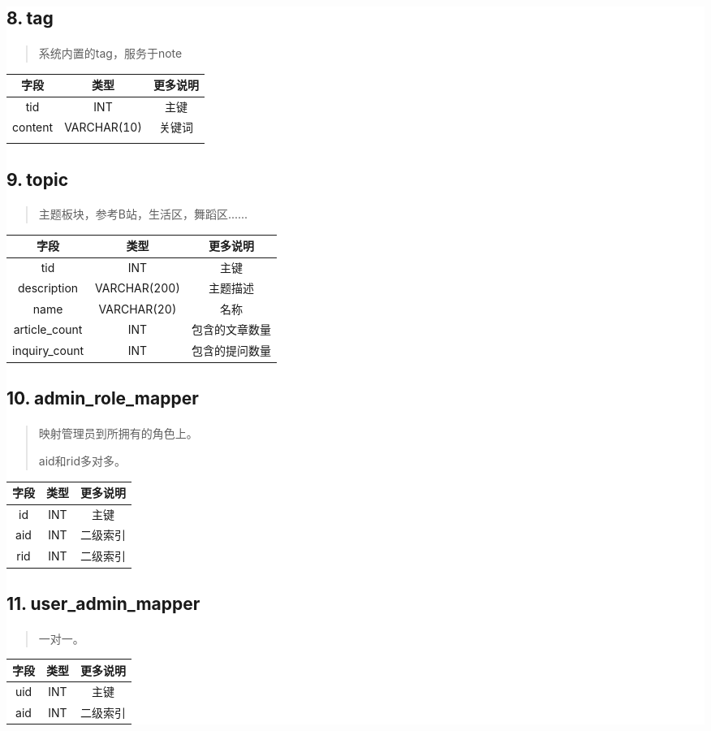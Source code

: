 ## 8. tag

> 系统内置的tag，服务于note

|  字段   |    类型     | 更多说明 |
| :-----: | :---------: | :------: |
|   tid   |     INT     |   主键   |
| content | VARCHAR(10) |  关键词  |
|         |             |          |

## 9. topic

> 主题板块，参考B站，生活区，舞蹈区......

|     字段      |     类型     |    更多说明    |
| :-----------: | :----------: | :------------: |
|      tid      |     INT      |      主键      |
|  description  | VARCHAR(200) |    主题描述    |
|     name      | VARCHAR(20)  |      名称      |
| article_count |     INT      | 包含的文章数量 |
| inquiry_count |     INT      | 包含的提问数量 |

## 10. admin_role_mapper

> 映射管理员到所拥有的角色上。
>
> aid和rid多对多。

| 字段 | 类型 | 更多说明 |
| :--: | :--: | :------: |
|  id  | INT  |   主键   |
| aid  | INT  | 二级索引 |
| rid  | INT  | 二级索引 |

## 11. user_admin_mapper

> 一对一。

| 字段 | 类型 | 更多说明 |
| :--: | :--: | :------: |
| uid  | INT  |   主键   |
| aid  | INT  | 二级索引 |
